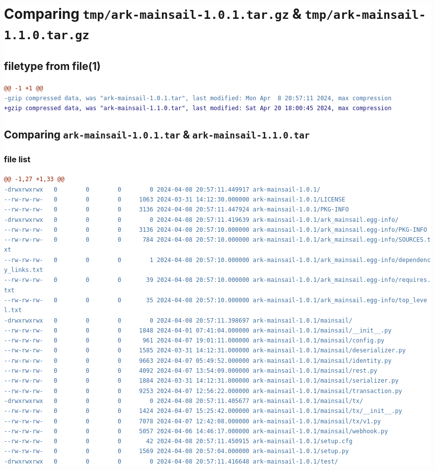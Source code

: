 # Comparing `tmp/ark-mainsail-1.0.1.tar.gz` & `tmp/ark-mainsail-1.1.0.tar.gz`

## filetype from file(1)

```diff
@@ -1 +1 @@
-gzip compressed data, was "ark-mainsail-1.0.1.tar", last modified: Mon Apr  8 20:57:11 2024, max compression
+gzip compressed data, was "ark-mainsail-1.1.0.tar", last modified: Sat Apr 20 18:00:45 2024, max compression
```

## Comparing `ark-mainsail-1.0.1.tar` & `ark-mainsail-1.1.0.tar`

### file list

```diff
@@ -1,27 +1,33 @@
-drwxrwxrwx   0        0        0        0 2024-04-08 20:57:11.449917 ark-mainsail-1.0.1/
--rw-rw-rw-   0        0        0     1063 2024-03-31 14:12:30.000000 ark-mainsail-1.0.1/LICENSE
--rw-rw-rw-   0        0        0     3136 2024-04-08 20:57:11.447924 ark-mainsail-1.0.1/PKG-INFO
-drwxrwxrwx   0        0        0        0 2024-04-08 20:57:11.419639 ark-mainsail-1.0.1/ark_mainsail.egg-info/
--rw-rw-rw-   0        0        0     3136 2024-04-08 20:57:10.000000 ark-mainsail-1.0.1/ark_mainsail.egg-info/PKG-INFO
--rw-rw-rw-   0        0        0      784 2024-04-08 20:57:10.000000 ark-mainsail-1.0.1/ark_mainsail.egg-info/SOURCES.txt
--rw-rw-rw-   0        0        0        1 2024-04-08 20:57:10.000000 ark-mainsail-1.0.1/ark_mainsail.egg-info/dependency_links.txt
--rw-rw-rw-   0        0        0       39 2024-04-08 20:57:10.000000 ark-mainsail-1.0.1/ark_mainsail.egg-info/requires.txt
--rw-rw-rw-   0        0        0       35 2024-04-08 20:57:10.000000 ark-mainsail-1.0.1/ark_mainsail.egg-info/top_level.txt
-drwxrwxrwx   0        0        0        0 2024-04-08 20:57:11.398697 ark-mainsail-1.0.1/mainsail/
--rw-rw-rw-   0        0        0     1848 2024-04-01 07:41:04.000000 ark-mainsail-1.0.1/mainsail/__init__.py
--rw-rw-rw-   0        0        0      961 2024-04-07 19:01:11.000000 ark-mainsail-1.0.1/mainsail/config.py
--rw-rw-rw-   0        0        0     1585 2024-03-31 14:12:31.000000 ark-mainsail-1.0.1/mainsail/deserializer.py
--rw-rw-rw-   0        0        0     9663 2024-04-07 05:49:52.000000 ark-mainsail-1.0.1/mainsail/identity.py
--rw-rw-rw-   0        0        0     4092 2024-04-07 13:54:09.000000 ark-mainsail-1.0.1/mainsail/rest.py
--rw-rw-rw-   0        0        0     1884 2024-03-31 14:12:31.000000 ark-mainsail-1.0.1/mainsail/serializer.py
--rw-rw-rw-   0        0        0     9253 2024-04-07 12:56:22.000000 ark-mainsail-1.0.1/mainsail/transaction.py
-drwxrwxrwx   0        0        0        0 2024-04-08 20:57:11.405677 ark-mainsail-1.0.1/mainsail/tx/
--rw-rw-rw-   0        0        0     1424 2024-04-07 15:25:42.000000 ark-mainsail-1.0.1/mainsail/tx/__init__.py
--rw-rw-rw-   0        0        0     7078 2024-04-07 12:42:08.000000 ark-mainsail-1.0.1/mainsail/tx/v1.py
--rw-rw-rw-   0        0        0     5057 2024-04-06 14:46:17.000000 ark-mainsail-1.0.1/mainsail/webhook.py
--rw-rw-rw-   0        0        0       42 2024-04-08 20:57:11.450915 ark-mainsail-1.0.1/setup.cfg
--rw-rw-rw-   0        0        0     1569 2024-04-08 20:57:04.000000 ark-mainsail-1.0.1/setup.py
-drwxrwxrwx   0        0        0        0 2024-04-08 20:57:11.416648 ark-mainsail-1.0.1/test/
```